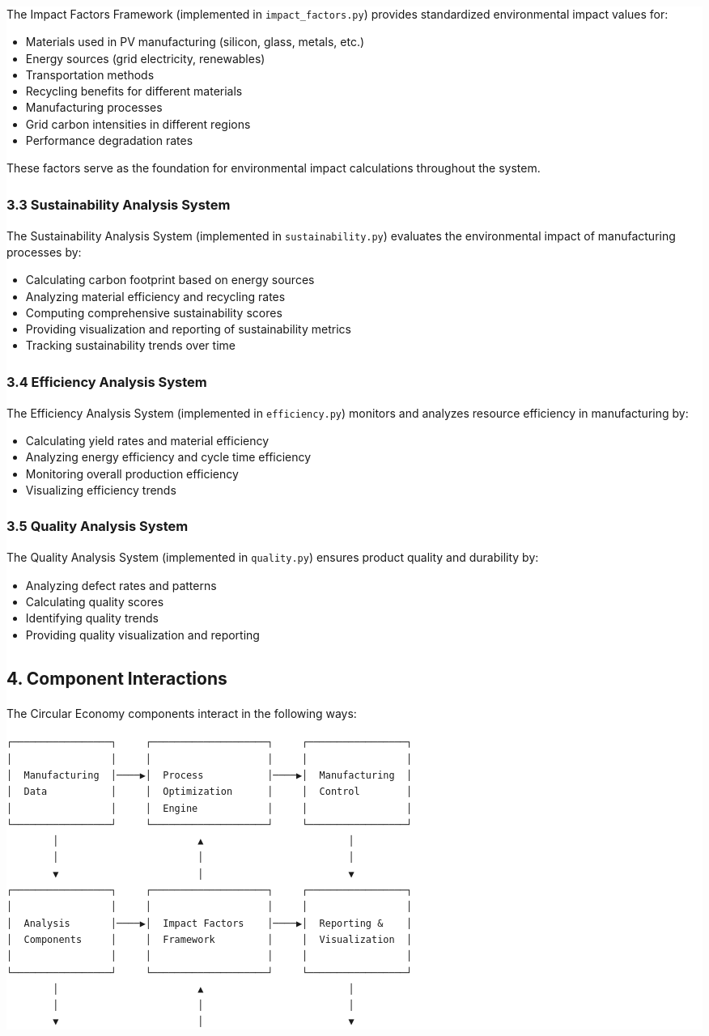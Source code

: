 The Impact Factors Framework (implemented in `impact_factors.py`) provides standardized environmental impact values for:

- Materials used in PV manufacturing (silicon, glass, metals, etc.)
- Energy sources (grid electricity, renewables)
- Transportation methods
- Recycling benefits for different materials
- Manufacturing processes
- Grid carbon intensities in different regions
- Performance degradation rates

These factors serve as the foundation for environmental impact calculations throughout the system.

### 3.3 Sustainability Analysis System

The Sustainability Analysis System (implemented in `sustainability.py`) evaluates the environmental impact of manufacturing processes by:

- Calculating carbon footprint based on energy sources
- Analyzing material efficiency and recycling rates
- Computing comprehensive sustainability scores
- Providing visualization and reporting of sustainability metrics
- Tracking sustainability trends over time

### 3.4 Efficiency Analysis System

The Efficiency Analysis System (implemented in `efficiency.py`) monitors and analyzes resource efficiency in manufacturing by:

- Calculating yield rates and material efficiency
- Analyzing energy efficiency and cycle time efficiency
- Monitoring overall production efficiency
- Visualizing efficiency trends

### 3.5 Quality Analysis System

The Quality Analysis System (implemented in `quality.py`) ensures product quality and durability by:

- Analyzing defect rates and patterns
- Calculating quality scores
- Identifying quality trends
- Providing quality visualization and reporting

## 4. Component Interactions

The Circular Economy components interact in the following ways:

```
┌─────────────────┐     ┌────────────────────┐     ┌─────────────────┐
│                 │     │                    │     │                 │
│  Manufacturing  │────▶│  Process           │────▶│  Manufacturing  │
│  Data           │     │  Optimization      │     │  Control        │
│                 │     │  Engine            │     │                 │
└─────────────────┘     └────────────────────┘     └─────────────────┘
        │                        ▲                         │
        │                        │                         │
        ▼                        │                         ▼
┌─────────────────┐     ┌────────────────────┐     ┌─────────────────┐
│                 │     │                    │     │                 │
│  Analysis       │────▶│  Impact Factors    │────▶│  Reporting &    │
│  Components     │     │  Framework         │     │  Visualization  │
│                 │     │                    │     │                 │
└─────────────────┘     └────────────────────┘     └─────────────────┘
        │                        ▲                         │
        │                        │                         │
        ▼                        │                         ▼
```